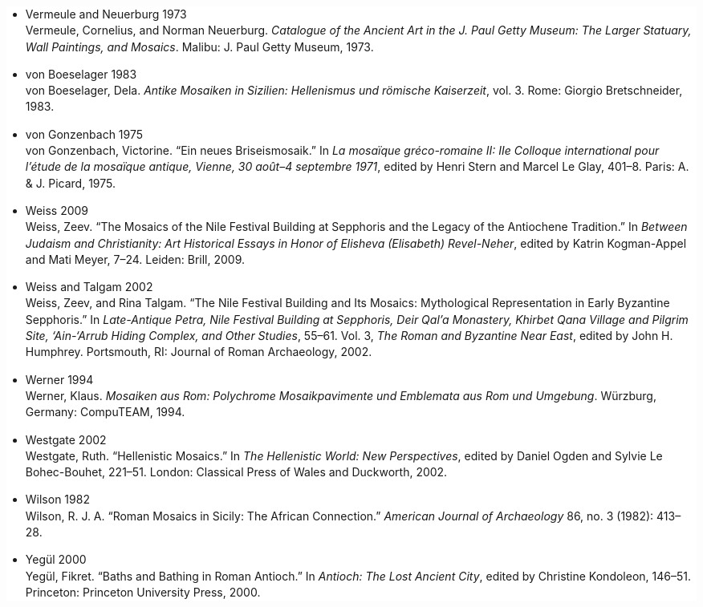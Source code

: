 - <span class="smcaps">Vermeule and Neuerburg 1973</span><br />
  Vermeule, Cornelius, and Norman Neuerburg. *Catalogue of the Ancient Art in the J. Paul Getty Museum: The Larger Statuary, Wall Paintings, and Mosaics*. Malibu: J. Paul Getty Museum, 1973.

- <span class="smcaps">von Boeselager 1983</span><br />
  von Boeselager, Dela. *Antike Mosaiken in Sizilien: Hellenismus und römische Kaiserzeit*, vol. 3. Rome: Giorgio Bretschneider, 1983.

- <span class="smcaps">von Gonzenbach 1975</span><br />
  von Gonzenbach, Victorine. “Ein neues Briseismosaik.” In *La mosaïque gréco-romaine II: IIe Colloque international pour l’étude de la mosaïque antique, Vienne, 30 août–4 septembre 1971*, edited by Henri Stern and Marcel Le Glay, 401–8. Paris: A. & J. Picard, 1975.

- <span class="smcaps">Weiss 2009</span><br />
  Weiss, Zeev. “The Mosaics of the Nile Festival Building at Sepphoris and the Legacy of the Antiochene Tradition.” In *Between Judaism and Christianity: Art Historical Essays in Honor of Elisheva (Elisabeth) Revel-Neher*, edited by Katrin Kogman-Appel and Mati Meyer, 7–24. Leiden: Brill, 2009.

- <span class="smcaps">Weiss and Talgam 2002</span><br />
  Weiss, Zeev, and Rina Talgam. “The Nile Festival Building and Its Mosaics: Mythological Representation in Early Byzantine Sepphoris.” In *Late-Antique Petra, Nile Festival Building at Sepphoris, Deir Qal’a Monastery, Khirbet Qana Village and Pilgrim Site, ‘Ain-‘Arrub Hiding Complex, and Other Studies*, 55–61. Vol. 3, *The Roman and Byzantine Near East*, edited by John H. Humphrey. Portsmouth, RI: Journal of Roman Archaeology, 2002.

- <span class="smcaps">Werner 1994</span><br />
  Werner, Klaus. *Mosaiken aus Rom: Polychrome Mosaikpavimente und Emblemata aus Rom und Umgebung*. Würzburg, Germany: CompuTEAM, 1994.

- <span class="smcaps">Westgate 2002</span><br />
  Westgate, Ruth. “Hellenistic Mosaics.” In *The Hellenistic World: New Perspectives*, edited by Daniel Ogden and Sylvie Le Bohec-Bouhet, 221–51. London: Classical Press of Wales and Duckworth, 2002.

- <span class="smcaps">Wilson 1982</span><br />
  Wilson, R. J. A. “Roman Mosaics in Sicily: The African Connection.” *American Journal of Archaeology* 86, no. 3 (1982): 413–28.

- <span class="smcaps">Yegül 2000</span><br />
  Yegül, Fikret. “Baths and Bathing in Roman Antioch.” In *Antioch: The Lost Ancient City*, edited by Christine Kondoleon, 146–51. Princeton: Princeton University Press, 2000.

</div>

